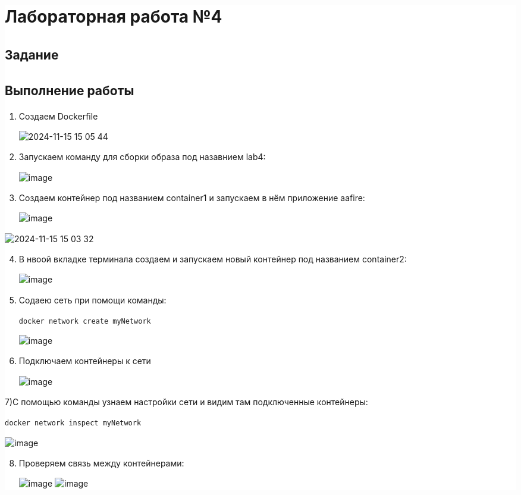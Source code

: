# Лабораторная работа №4
## Задание

## Выполнение работы

1) Cоздаем Dockerfile

   ![2024-11-15 15 05 44](https://github.com/user-attachments/assets/75a30843-7672-4fd7-ba2f-595b36d58ab9)

2) Запускаем команду для сборки образа под назавнием lab4:

   <img width="954" alt="image" src="https://github.com/user-attachments/assets/d6f467bf-e028-4bb3-8abe-705c212fae7d">

3) Создаем контейнер под названием container1 и запускаем в нём приложение aafire:

   <img width="800" alt="image" src="https://github.com/user-attachments/assets/32d8e73b-435a-4610-9432-1d06a4d7c275">
![2024-11-15 15 03 32](https://github.com/user-attachments/assets/315ba25f-6a1f-4222-a180-1249726ff95a)

4) В нвоой вкладке терминала создаем и запускаем новый контейнер под названием container2:

   <img width="631" alt="image" src="https://github.com/user-attachments/assets/8ee5d27a-eb15-480c-9528-d27f71b39aa2">

5) Содаею сеть при помощи команды:

   ```bash
   docker network create myNetwork
   ```
   <img width="587" alt="image" src="https://github.com/user-attachments/assets/b3cc5906-f3e2-47e8-a6e3-d07182d9da73">
   
6) Подключаем контейнеры к сети

    <img width="622" alt="image" src="https://github.com/user-attachments/assets/19b5f0f7-c8fa-43bd-a449-c1ee465fcd6d">

7)С помощью команды узнаем настройки сети и видим там подключенные контейнеры:

   ```bash
   docker network inspect myNetwork
   ```

  <img width="816" alt="image" src="https://github.com/user-attachments/assets/691e1b83-af55-48e7-a696-64db23fbf326">

8) Проверяем связь между контейнерами:

   <img width="604" alt="image" src="https://github.com/user-attachments/assets/3394a8a2-ebcc-46c4-8a32-c30e65695508">

   <img width="612" alt="image" src="https://github.com/user-attachments/assets/02ecaa56-d67b-493a-b8ad-8a60c4219578">

   
